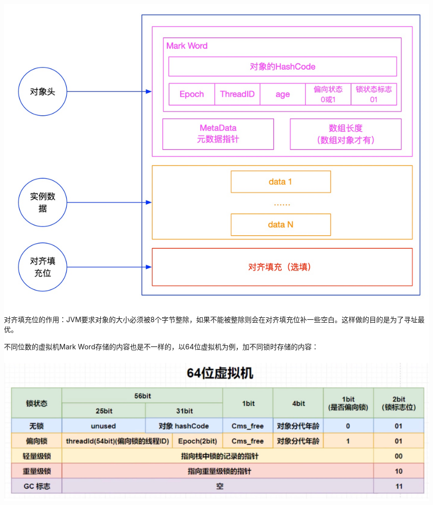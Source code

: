 ![img](./resource/1-9-11.jpg)

对齐填充位的作用：JVM要求对象的大小必须被8个字节整除，如果不能被整除则会在对齐填充位补一些空白。这样做的目的是为了寻址最优。

不同位数的虚拟机Mark Word存储的内容也是不一样的，以64位虚拟机为例，加不同锁时存储的内容：

![img](./resource/1-9-12.jpg)